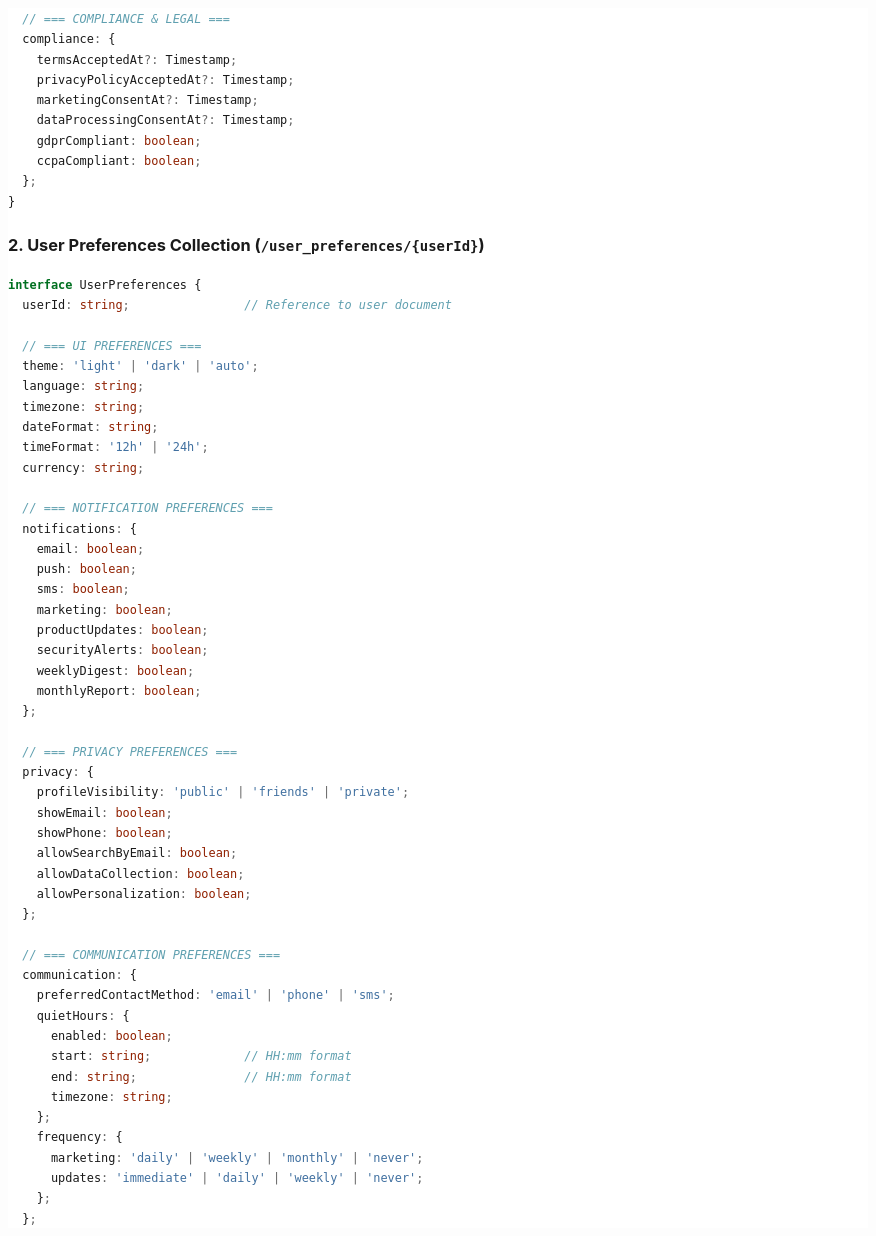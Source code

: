```typescript
  // === COMPLIANCE & LEGAL ===
  compliance: {
    termsAcceptedAt?: Timestamp;
    privacyPolicyAcceptedAt?: Timestamp;
    marketingConsentAt?: Timestamp;
    dataProcessingConsentAt?: Timestamp;
    gdprCompliant: boolean;
    ccpaCompliant: boolean;
  };
}
```

### 2. User Preferences Collection (`/user_preferences/{userId}`)

```typescript
interface UserPreferences {
  userId: string;                // Reference to user document
  
  // === UI PREFERENCES ===
  theme: 'light' | 'dark' | 'auto';
  language: string;
  timezone: string;
  dateFormat: string;
  timeFormat: '12h' | '24h';
  currency: string;
  
  // === NOTIFICATION PREFERENCES ===
  notifications: {
    email: boolean;
    push: boolean;
    sms: boolean;
    marketing: boolean;
    productUpdates: boolean;
    securityAlerts: boolean;
    weeklyDigest: boolean;
    monthlyReport: boolean;
  };
  
  // === PRIVACY PREFERENCES ===
  privacy: {
    profileVisibility: 'public' | 'friends' | 'private';
    showEmail: boolean;
    showPhone: boolean;
    allowSearchByEmail: boolean;
    allowDataCollection: boolean;
    allowPersonalization: boolean;
  };
  
  // === COMMUNICATION PREFERENCES ===
  communication: {
    preferredContactMethod: 'email' | 'phone' | 'sms';
    quietHours: {
      enabled: boolean;
      start: string;             // HH:mm format
      end: string;               // HH:mm format
      timezone: string;
    };
    frequency: {
      marketing: 'daily' | 'weekly' | 'monthly' | 'never';
      updates: 'immediate' | 'daily' | 'weekly' | 'never';
    };
  };
```